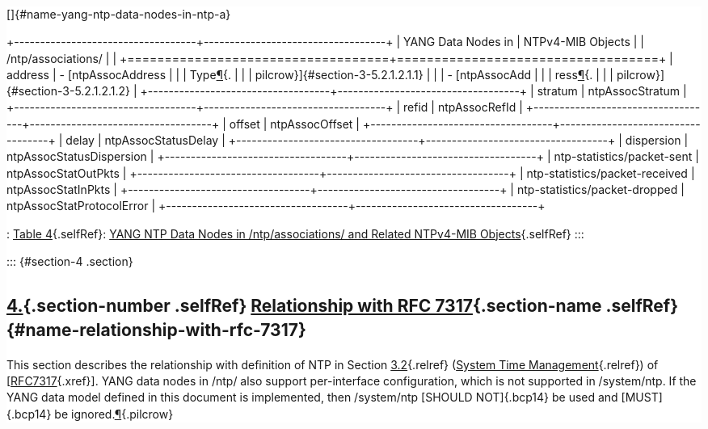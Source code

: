 []{#name-yang-ntp-data-nodes-in-ntp-a}

+-----------------------------------+-----------------------------------+
| YANG Data Nodes in                | NTPv4-MIB Objects                 |
| /ntp/associations/                |                                   |
+===================================+===================================+
| address                           | -   [ntpAssocAddress              |
|                                   | Type[¶](#section-3-5.2.1.2.1.1){. |
|                                   | pilcrow}]{#section-3-5.2.1.2.1.1} |
|                                   | -   [ntpAssocAdd                  |
|                                   | ress[¶](#section-3-5.2.1.2.1.2){. |
|                                   | pilcrow}]{#section-3-5.2.1.2.1.2} |
+-----------------------------------+-----------------------------------+
| stratum                           | ntpAssocStratum                   |
+-----------------------------------+-----------------------------------+
| refid                             | ntpAssocRefId                     |
+-----------------------------------+-----------------------------------+
| offset                            | ntpAssocOffset                    |
+-----------------------------------+-----------------------------------+
| delay                             | ntpAssocStatusDelay               |
+-----------------------------------+-----------------------------------+
| dispersion                        | ntpAssocStatusDispersion          |
+-----------------------------------+-----------------------------------+
| ntp-statistics/packet-sent        | ntpAssocStatOutPkts               |
+-----------------------------------+-----------------------------------+
| ntp-statistics/packet-received    | ntpAssocStatInPkts                |
+-----------------------------------+-----------------------------------+
| ntp-statistics/packet-dropped     | ntpAssocStatProtocolError         |
+-----------------------------------+-----------------------------------+

: [Table 4](#table-4){.selfRef}: [YANG NTP Data Nodes in
/ntp/associations/ and Related NTPv4-MIB
Objects](#name-yang-ntp-data-nodes-in-ntp-a){.selfRef}
:::

::: {#section-4 .section}
## [4.](#section-4){.section-number .selfRef} [Relationship with RFC 7317](#name-relationship-with-rfc-7317){.section-name .selfRef} {#name-relationship-with-rfc-7317}

This section describes the relationship with definition of NTP in
Section
[3.2](https://www.rfc-editor.org/rfc/rfc7317#section-3.2){.relref}
([System Time
Management](https://www.rfc-editor.org/rfc/rfc7317#section-3.2){.relref})
of \[[RFC7317](#RFC7317){.xref}\]. YANG data nodes in /ntp/ also support
per-interface configuration, which is not supported in /system/ntp. If
the YANG data model defined in this document is implemented, then
/system/ntp [SHOULD NOT]{.bcp14} be used and [MUST]{.bcp14} be
ignored.[¶](#section-4-1){.pilcrow}
